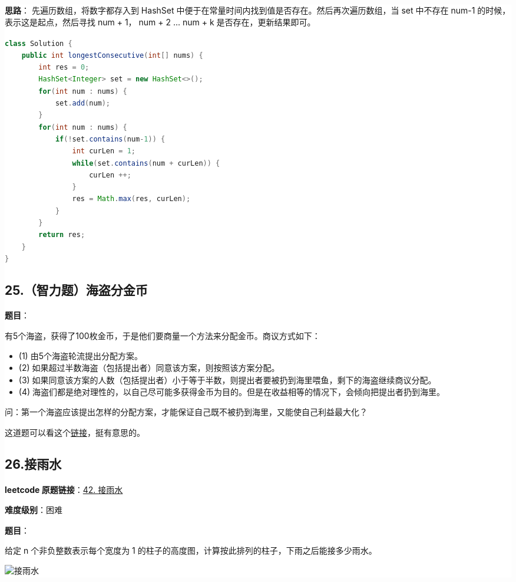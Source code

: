 **思路**：
先遍历数组，将数字都存入到 HashSet 中便于在常量时间内找到值是否存在。然后再次遍历数组，当 set 中不存在 num-1 的时候，表示这是起点，然后寻找 num + 1， num + 2 ... num + k 是否存在，更新结果即可。
```java
class Solution {
    public int longestConsecutive(int[] nums) {
        int res = 0;
        HashSet<Integer> set = new HashSet<>();
        for(int num : nums) {
            set.add(num);
        }
        for(int num : nums) {
            if(!set.contains(num-1)) {
                int curLen = 1;
                while(set.contains(num + curLen)) {
                    curLen ++;
                }
                res = Math.max(res, curLen);
            }
        }
        return res;
    }
}
```



## 25.（智力题）海盗分金币

**题目**：

有5个海盗，获得了100枚金币，于是他们要商量一个方法来分配金币。商议方式如下：
* (1) 由5个海盗轮流提出分配方案。
* (2) 如果超过半数海盗（包括提出者）同意该方案，则按照该方案分配。
* (3) 如果同意该方案的人数（包括提出者）小于等于半数，则提出者要被扔到海里喂鱼，剩下的海盗继续商议分配。
* (4) 海盗们都是绝对理性的，以自己尽可能多获得金币为目的。但是在收益相等的情况下，会倾向把提出者扔到海里。

问：第一个海盗应该提出怎样的分配方案，才能保证自己既不被扔到海里，又能使自己利益最大化？

这道题可以看这个[链接](https://mp.weixin.qq.com/s/GR7k-kKhw-U8AnnpQLzGGA)，挺有意思的。




## 26.接雨水

**leetcode 原题链接**：[42. 接雨水](https://leetcode-cn.com/problems/trapping-rain-water/)

**难度级别**：困难

**题目**：

给定 n 个非负整数表示每个宽度为 1 的柱子的高度图，计算按此排列的柱子，下雨之后能接多少雨水。

![接雨水](https://uploader.shimo.im/f/1susWMEI5AUVmY7j.png!thumbnail)
